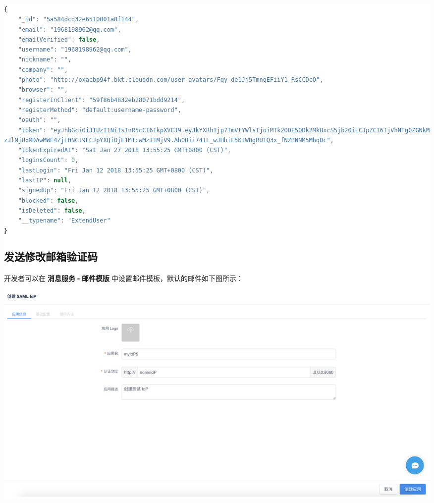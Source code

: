 ```javascript
{
    "_id": "5a584dcd32e6510001a8f144", 
    "email": "1968198962@qq.com", 
    "emailVerified": false, 
    "username": "1968198962@qq.com", 
    "nickname": "", 
    "company": "", 
    "photo": "http://oxacbp94f.bkt.clouddn.com/user-avatars/Fqy_de1Jj5TmngEFiiY1-RsCCDcO", 
    "browser": "", 
    "registerInClient": "59f86b4832eb28071bdd9214", 
    "registerMethod": "default:username-password", 
    "oauth": "", 
    "token": "eyJhbGciOiJIUzI1NiIsInR5cCI6IkpXVCJ9.eyJkYXRhIjp7ImVtYWlsIjoiMTk2ODE5ODk2MkBxcS5jb20iLCJpZCI6IjVhNTg0ZGNkMzJlNjUxMDAwMWE4ZjE0NCJ9LCJpYXQiOjE1MTcwMzI1MjV9.Ah0Oii741L_wJHhiE5KtWDgRU1Q3x_fNZBNNM5MhqDc", 
    "tokenExpiredAt": "Sat Jan 27 2018 13:55:25 GMT+0800 (CST)", 
    "loginsCount": 0, 
    "lastLogin": "Fri Jan 12 2018 13:55:25 GMT+0800 (CST)", 
    "lastIP": null, 
    "signedUp": "Fri Jan 12 2018 13:55:25 GMT+0800 (CST)", 
    "blocked": false, 
    "isDeleted": false, 
    "__typename": "ExtendUser"
}
```

##  发送修改邮箱验证码

开发者可以在 **消息服务 - 邮件模版** 中设置邮件模板，默认的邮件如下图所示：

![](../../.gitbook/assets/image%20%2831%29.png)
